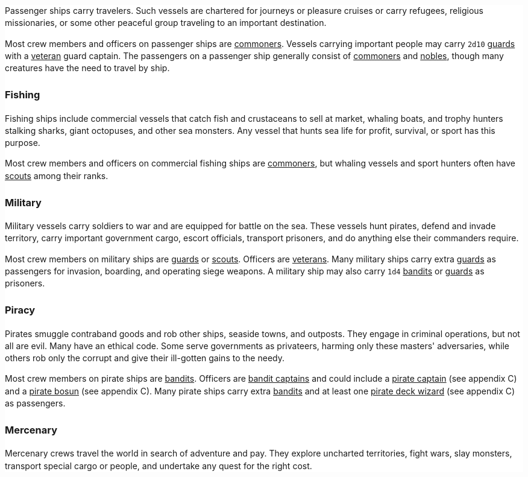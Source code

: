 Passenger ships carry travelers. Such vessels are chartered for journeys or pleasure cruises or carry refugees, religious missionaries, or some other peaceful group traveling to an important destination.

Most crew members and officers on passenger ships are [commoners](/2-Mechanics/CLI/bestiary/humanoid/commoner.md). Vessels carrying important people may carry `2d10` [guards](/2-Mechanics/CLI/bestiary/humanoid/guard.md) with a [veteran](/2-Mechanics/CLI/bestiary/humanoid/veteran.md) guard captain. The passengers on a passenger ship generally consist of [commoners](/2-Mechanics/CLI/bestiary/humanoid/commoner.md) and [nobles](/2-Mechanics/CLI/bestiary/humanoid/noble.md), though many creatures have the need to travel by ship.

### Fishing

Fishing ships include commercial vessels that catch fish and crustaceans to sell at market, whaling boats, and trophy hunters stalking sharks, giant octopuses, and other sea monsters. Any vessel that hunts sea life for profit, survival, or sport has this purpose.

Most crew members and officers on commercial fishing ships are [commoners](/2-Mechanics/CLI/bestiary/humanoid/commoner.md), but whaling vessels and sport hunters often have [scouts](/2-Mechanics/CLI/bestiary/humanoid/scout.md) among their ranks.

### Military

Military vessels carry soldiers to war and are equipped for battle on the sea. These vessels hunt pirates, defend and invade territory, carry important government cargo, escort officials, transport prisoners, and do anything else their commanders require.

Most crew members on military ships are [guards](/2-Mechanics/CLI/bestiary/humanoid/guard.md) or [scouts](/2-Mechanics/CLI/bestiary/humanoid/scout.md). Officers are [veterans](/2-Mechanics/CLI/bestiary/humanoid/veteran.md). Many military ships carry extra [guards](/2-Mechanics/CLI/bestiary/humanoid/guard.md) as passengers for invasion, boarding, and operating siege weapons. A military ship may also carry `1d4` [bandits](/2-Mechanics/CLI/bestiary/humanoid/bandit.md) or [guards](/2-Mechanics/CLI/bestiary/humanoid/guard.md) as prisoners.

### Piracy

Pirates smuggle contraband goods and rob other ships, seaside towns, and outposts. They engage in criminal operations, but not all are evil. Many have an ethical code. Some serve governments as privateers, harming only these masters' adversaries, while others rob only the corrupt and give their ill-gotten gains to the needy.

Most crew members on pirate ships are [bandits](/2-Mechanics/CLI/bestiary/humanoid/bandit.md). Officers are [bandit captains](/2-Mechanics/CLI/bestiary/humanoid/bandit-captain.md) and could include a [pirate captain](/2-Mechanics/CLI/bestiary/humanoid/pirate-captain-gos.md) (see appendix C) and a [pirate bosun](/2-Mechanics/CLI/bestiary/humanoid/pirate-bosun-gos.md) (see appendix C). Many pirate ships carry extra [bandits](/2-Mechanics/CLI/bestiary/humanoid/bandit.md) and at least one [pirate deck wizard](/2-Mechanics/CLI/bestiary/humanoid/pirate-deck-wizard-gos.md) (see appendix C) as passengers.

### Mercenary

Mercenary crews travel the world in search of adventure and pay. They explore uncharted territories, fight wars, slay monsters, transport special cargo or people, and undertake any quest for the right cost.

